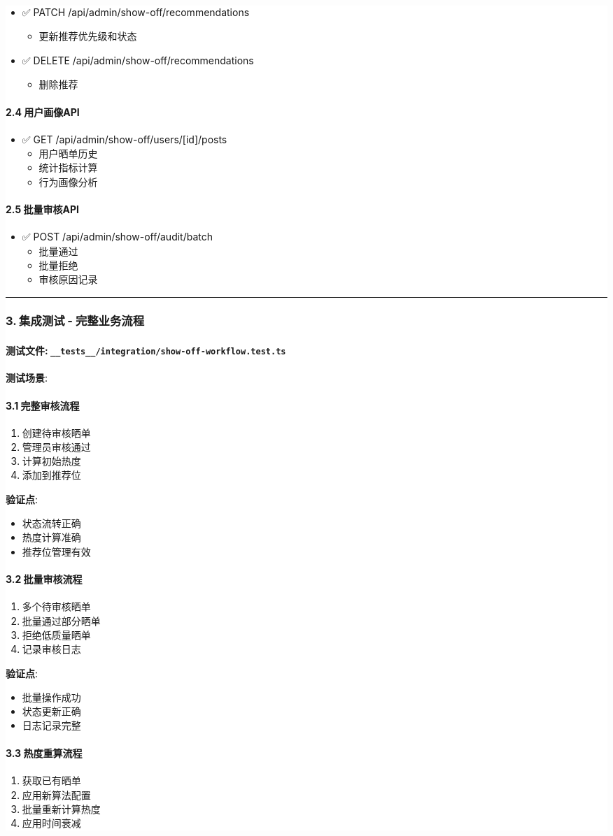 - ✅ PATCH /api/admin/show-off/recommendations
  - 更新推荐优先级和状态

- ✅ DELETE /api/admin/show-off/recommendations
  - 删除推荐

#### 2.4 用户画像API
- ✅ GET /api/admin/show-off/users/[id]/posts
  - 用户晒单历史
  - 统计指标计算
  - 行为画像分析

#### 2.5 批量审核API
- ✅ POST /api/admin/show-off/audit/batch
  - 批量通过
  - 批量拒绝
  - 审核原因记录

---

### 3. 集成测试 - 完整业务流程

#### 测试文件: `__tests__/integration/show-off-workflow.test.ts`

**测试场景**:

#### 3.1 完整审核流程
1. 创建待审核晒单
2. 管理员审核通过
3. 计算初始热度
4. 添加到推荐位

**验证点**:
- 状态流转正确
- 热度计算准确
- 推荐位管理有效

#### 3.2 批量审核流程
1. 多个待审核晒单
2. 批量通过部分晒单
3. 拒绝低质量晒单
4. 记录审核日志

**验证点**:
- 批量操作成功
- 状态更新正确
- 日志记录完整

#### 3.3 热度重算流程
1. 获取已有晒单
2. 应用新算法配置
3. 批量重新计算热度
4. 应用时间衰减

